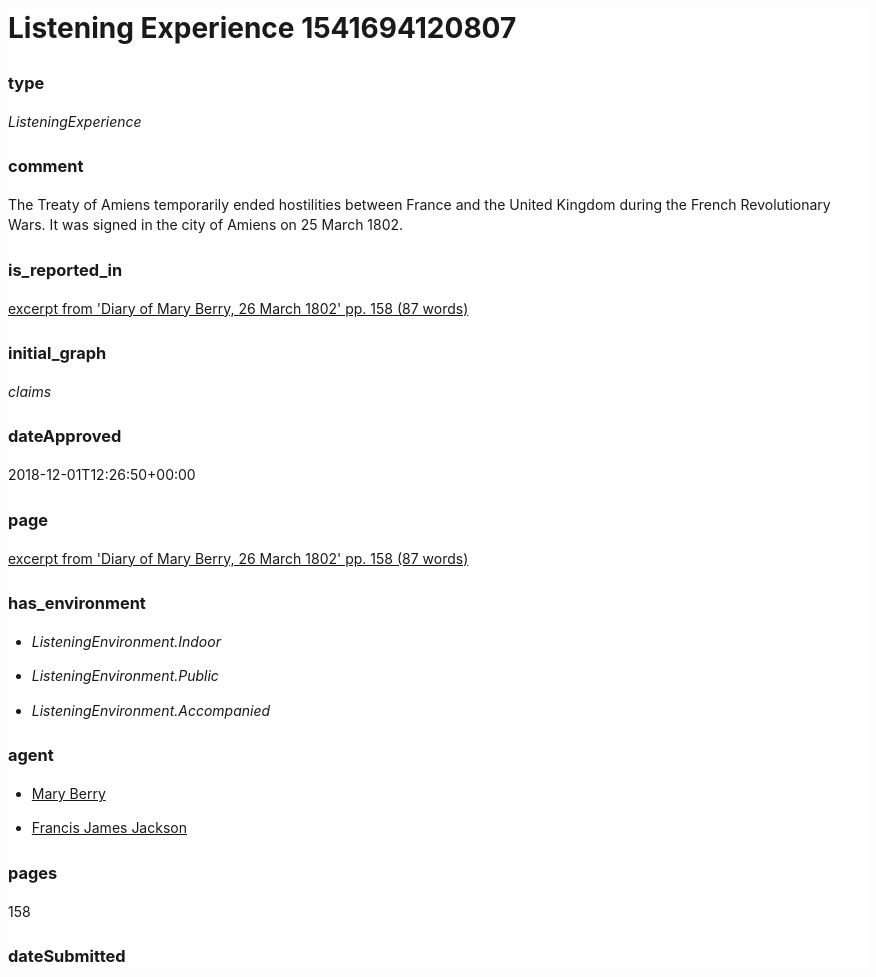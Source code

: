 # Listening Experience 1541694120807

### type


*ListeningExperience*

### comment


The Treaty of Amiens temporarily ended hostilities between France and the United Kingdom during the French Revolutionary Wars. It was signed in the city of Amiens on 25 March 1802.

### is_reported_in


[excerpt from 'Diary of Mary Berry, 26 March 1802' pp. 158 (87 words)](#excerpt-from-'Diary-of-Mary-Berry-26-March-1802'-pp.-158-(87-words))

### initial_graph


*claims*

### dateApproved


2018-12-01T12:26:50+00:00

### page


[excerpt from 'Diary of Mary Berry, 26 March 1802' pp. 158 (87 words)](#excerpt-from-'Diary-of-Mary-Berry-26-March-1802'-pp.-158-(87-words))

### has_environment

 - *ListeningEnvironment.Indoor*

 - *ListeningEnvironment.Public*

 - *ListeningEnvironment.Accompanied*

### agent

 - [Mary Berry](#Mary-Berry)

 - [Francis James Jackson](#Francis-James-Jackson)

### pages


158

### dateSubmitted
